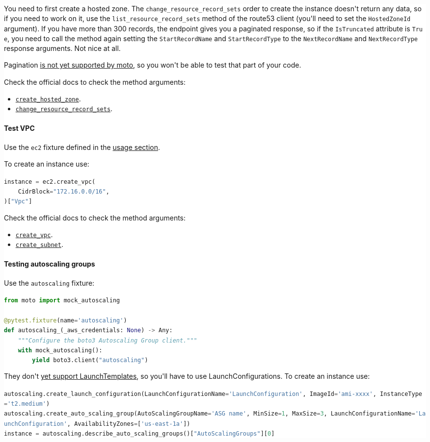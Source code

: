 You need to first create a hosted zone. The `change_resource_record_sets` order
to create the instance doesn't return any data, so if you need to work on it,
use the `list_resource_record_sets` method of the route53 client (you'll need to
set the `HostedZoneId` argument). If you have more than 300 records, the endpoint gives
you a paginated response, so if the `IsTruncated` attribute is `True`, you need
to call the method again setting the `StartRecordName` and `StartRecordType` to
the `NextRecordName` and `NextRecordType` response arguments. Not nice at all.

Pagination [is not yet supported by
moto](https://github.com/spulec/moto/issues/3879), so you won't be able to test
that part of your code.

Check the official docs to check the method arguments:

* [`create_hosted_zone`](https://boto3.amazonaws.com/v1/documentation/api/latest/reference/services/route53.html#Route53.Client.create_hosted_zone).
* [`change_resource_record_sets`](https://boto3.amazonaws.com/v1/documentation/api/latest/reference/services/route53.html#Route53.Client.change_resource_record_sets).

#### Test VPC

Use the `ec2` fixture defined in the [usage section](#usage).

To create an instance use:

```python
instance = ec2.create_vpc(
    CidrBlock="172.16.0.0/16",
)["Vpc"]
```

Check the official docs to check the method arguments:

* [`create_vpc`](https://boto3.amazonaws.com/v1/documentation/api/latest/reference/services/ec2.html#EC2.Client.create_vpc).
* [`create_subnet`](https://boto3.amazonaws.com/v1/documentation/api/latest/reference/services/ec2.html#EC2.Client.create_subnet).

#### Testing autoscaling groups

Use the `autoscaling` fixture:

```python
from moto import mock_autoscaling

@pytest.fixture(name='autoscaling')
def autoscaling_(_aws_credentials: None) -> Any:
    """Configure the boto3 Autoscaling Group client."""
    with mock_autoscaling():
        yield boto3.client("autoscaling")
```

They don't [yet support
LaunchTemplates](https://github.com/spulec/moto/issues/2003), so you'll have to
use LaunchConfigurations. To create an instance use:


```python
autoscaling.create_launch_configuration(LaunchConfigurationName='LaunchConfiguration', ImageId='ami-xxxx', InstanceType='t2.medium')
autoscaling.create_auto_scaling_group(AutoScalingGroupName='ASG name', MinSize=1, MaxSize=3, LaunchConfigurationName='LaunchConfiguration', AvailabilityZones=['us-east-1a'])
instance = autoscaling.describe_auto_scaling_groups()["AutoScalingGroups"][0]
```
